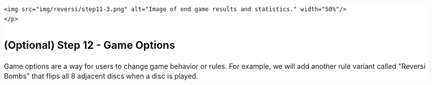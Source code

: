 	<img src="img/reversi/step11-3.png" alt="Image of end game results and statistics." width="50%"/>
	</p>

## (Optional) Step 12 - Game Options

Game options are a way for users to change game behavior or rules. For example, we will add another rule variant called "Reversi Bombs" that flips all 8 adjacent discs when a disc is played.

<p align="center">